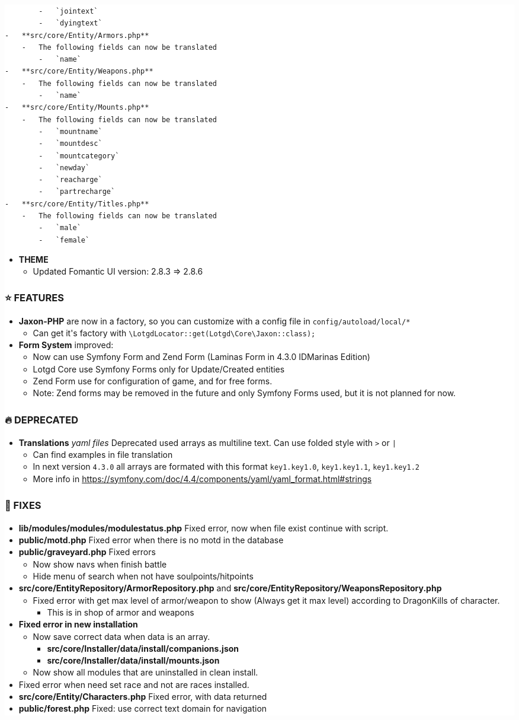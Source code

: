             -   `jointext`
            -   `dyingtext`
    -   **src/core/Entity/Armors.php**
        -   The following fields can now be translated
            -   `name`
    -   **src/core/Entity/Weapons.php**
        -   The following fields can now be translated
            -   `name`
    -   **src/core/Entity/Mounts.php**
        -   The following fields can now be translated
            -   `mountname`
            -   `mountdesc`
            -   `mountcategory`
            -   `newday`
            -   `reacharge`
            -   `partrecharge`
    -   **src/core/Entity/Titles.php**
        -   The following fields can now be translated
            -   `male`
            -   `female`

-   **THEME**
    -   Updated Fomantic UI version: 2.8.3 => 2.8.6

### :star: FEATURES

-   **Jaxon-PHP** are now in a factory, so you can customize with a config file in `config/autoload/local/*`
    -   Can get it's factory with `\LotgdLocator::get(Lotgd\Core\Jaxon::class);`
-   **Form System** improved:
    -   Now can use Symfony Form and Zend Form (Laminas Form in 4.3.0 IDMarinas Edition)
    -   Lotgd Core use Symfony Forms only for Update/Created entities
    -   Zend Form use for configuration of game, and for free forms.
    -   Note: Zend forms may be removed in the future and only Symfony Forms used, but it is not planned for now.

### :fire: DEPRECATED

-   **Translations** *yaml files* Deprecated used arrays as multiline text. Can use folded style with `>` or `|`
    -   Can find examples in file translation
    -   In next version `4.3.0` all arrays are formated with this format `key1.key1.0`, `key1.key1.1`, `key1.key1.2`
    -   More info in https://symfony.com/doc/4.4/components/yaml/yaml_format.html#strings

### :wrench: FIXES

-   **lib/modules/modules/modulestatus.php** Fixed error, now when file exist continue with script.
-   **public/motd.php** Fixed error when there is no motd in the database
-   **public/graveyard.php** Fixed errors
    -   Now show navs when finish battle
    -   Hide menu of search when not have soulpoints/hitpoints
-   **src/core/EntityRepository/ArmorRepository.php** and **src/core/EntityRepository/WeaponsRepository.php**
    -   Fixed error with get max level of armor/weapon to show (Always get it max level) according to DragonKills of character.
        -   This is in shop of armor and weapons
-   **Fixed error in new installation**
    -   Now save correct data when data is an array.
        -   **src/core/Installer/data/install/companions.json**
        -   **src/core/Installer/data/install/mounts.json**
    -   Now show all modules that are uninstalled in clean install.
-   Fixed error when need set race and not are races installed.
-   **src/core/Entity/Characters.php** Fixed error, with data returned
-   **public/forest.php** Fixed: use correct text domain for navigation